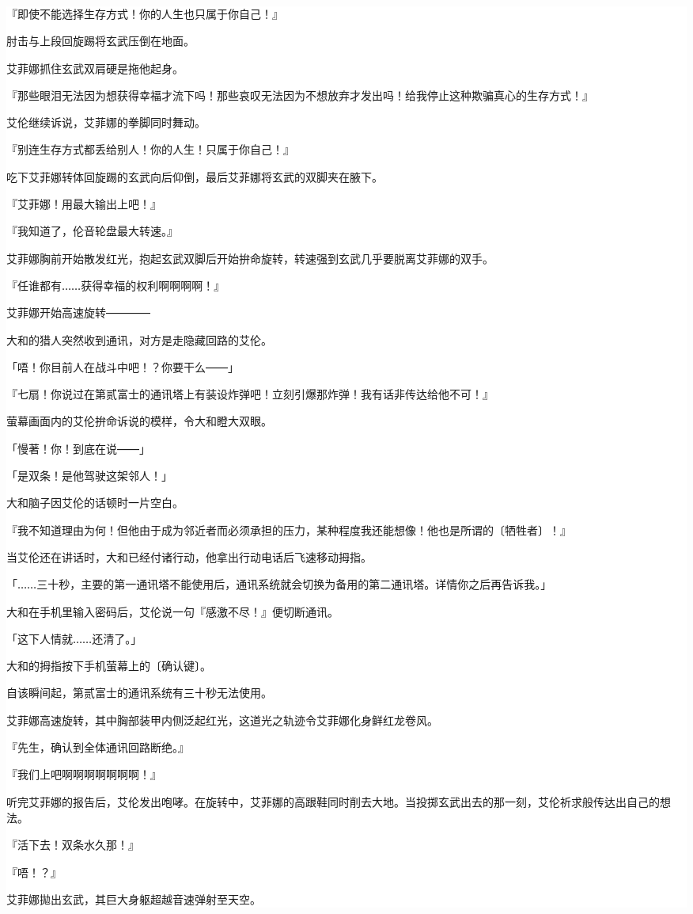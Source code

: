 『即使不能选择生存方式！你的人生也只属于你自己！』

肘击与上段回旋踢将玄武压倒在地面。

艾菲娜抓住玄武双肩硬是拖他起身。

『那些眼泪无法因为想获得幸福才流下吗！那些哀叹无法因为不想放弃才发出吗！给我停止这种欺骗真心的生存方式！』

艾伦继续诉说，艾菲娜的拳脚同时舞动。

『别连生存方式都丢给别人！你的人生！只属于你自己！』

吃下艾菲娜转体回旋踢的玄武向后仰倒，最后艾菲娜将玄武的双脚夹在腋下。

『艾菲娜！用最大输出上吧！』

『我知道了，伦音轮盘最大转速。』

艾菲娜胸前开始散发红光，抱起玄武双脚后开始拚命旋转，转速强到玄武几乎要脱离艾菲娜的双手。

『任谁都有……获得幸福的权利啊啊啊啊！』

艾菲娜开始高速旋转————

大和的猎人突然收到通讯，对方是走隐藏回路的艾伦。

「唔！你目前人在战斗中吧！？你要干么——」

『七扇！你说过在第贰富士的通讯塔上有装设炸弹吧！立刻引爆那炸弹！我有话非传达给他不可！』

萤幕画面内的艾伦拚命诉说的模样，令大和瞪大双眼。

「慢著！你！到底在说——」

「是双条！是他驾驶这架邻人！」

大和脑子因艾伦的话顿时一片空白。

『我不知道理由为何！但他由于成为邻近者而必须承担的压力，某种程度我还能想像！他也是所谓的〔牺牲者〕！』

当艾伦还在讲话时，大和已经付诸行动，他拿出行动电话后飞速移动拇指。

「……三十秒，主要的第一通讯塔不能使用后，通讯系统就会切换为备用的第二通讯塔。详情你之后再告诉我。」

大和在手机里输入密码后，艾伦说一句『感激不尽！』便切断通讯。

「这下人情就……还清了。」

大和的拇指按下手机萤幕上的〔确认键〕。

自该瞬间起，第贰富士的通讯系统有三十秒无法使用。

艾菲娜高速旋转，其中胸部装甲内侧泛起红光，这道光之轨迹令艾菲娜化身鲜红龙卷风。

『先生，确认到全体通讯回路断绝。』

『我们上吧啊啊啊啊啊啊啊！』

听完艾菲娜的报告后，艾伦发出咆哮。在旋转中，艾菲娜的高跟鞋同时削去大地。当投掷玄武出去的那一刻，艾伦祈求般传达出自己的想法。

『活下去！双条水久那！』

『唔！？』

艾菲娜拋出玄武，其巨大身躯超越音速弹射至天空。

